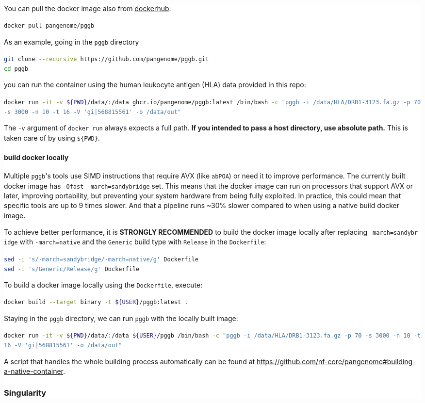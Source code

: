 You can pull the docker image also from [dockerhub](https://hub.docker.com/r/pangenome/pggb):

```bash
docker pull pangenome/pggb
```

As an example, going in the `pggb` directory

```bash
git clone --recursive https://github.com/pangenome/pggb.git
cd pggb
```

you can run the container using the [human leukocyte antigen (HLA) data](data/HLA) provided in this repo:

```bash
docker run -it -v ${PWD}/data/:/data ghcr.io/pangenome/pggb:latest /bin/bash -c "pggb -i /data/HLA/DRB1-3123.fa.gz -p 70 -s 3000 -n 10 -t 16 -V 'gi|568815561' -o /data/out"
```

The `-v` argument of `docker run` always expects a full path.
**If you intended to pass a host directory, use absolute path.**
This is taken care of by using `${PWD}`.

#### build docker locally

Multiple `pggb`'s tools use SIMD instructions that require AVX (like `abPOA`) or need it to improve performance.
The currently built docker image has `-Ofast -march=sandybridge` set.
This means that the docker image can run on processors that support AVX or later, improving portability, but preventing your system hardware from being fully exploited. In practice, this could mean that specific tools are up to 9 times slower. And that a pipeline runs ~30% slower compared to when using a native build docker image.

To achieve better performance, it is **STRONGLY RECOMMENDED** to build the docker image locally after replacing `-march=sandybridge` with `-march=native` and the `Generic` build type with `Release` in the `Dockerfile`:

```bash
sed -i 's/-march=sandybridge/-march=native/g' Dockerfile 
sed -i 's/Generic/Release/g' Dockerfile 
```

To build a docker image locally using the `Dockerfile`, execute:

```bash
docker build --target binary -t ${USER}/pggb:latest .
```

Staying in the `pggb` directory, we can run `pggb` with the locally built image:

```bash
docker run -it -v ${PWD}/data/:/data ${USER}/pggb /bin/bash -c "pggb -i /data/HLA/DRB1-3123.fa.gz -p 70 -s 3000 -n 10 -t 16 -V 'gi|568815561' -o /data/out"
```
A script that handles the whole building process automatically can be found at https://github.com/nf-core/pangenome#building-a-native-container.

### Singularity
